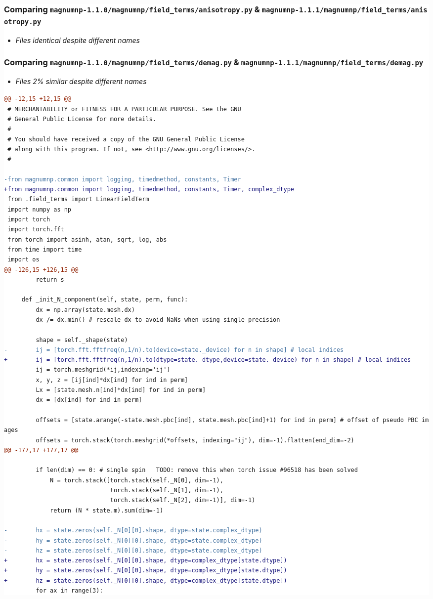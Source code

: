 ### Comparing `magnumnp-1.1.0/magnumnp/field_terms/anisotropy.py` & `magnumnp-1.1.1/magnumnp/field_terms/anisotropy.py`

 * *Files identical despite different names*

### Comparing `magnumnp-1.1.0/magnumnp/field_terms/demag.py` & `magnumnp-1.1.1/magnumnp/field_terms/demag.py`

 * *Files 2% similar despite different names*

```diff
@@ -12,15 +12,15 @@
 # MERCHANTABILITY or FITNESS FOR A PARTICULAR PURPOSE. See the GNU
 # General Public License for more details.
 #
 # You should have received a copy of the GNU General Public License
 # along with this program. If not, see <http://www.gnu.org/licenses/>.
 #
 
-from magnumnp.common import logging, timedmethod, constants, Timer
+from magnumnp.common import logging, timedmethod, constants, Timer, complex_dtype
 from .field_terms import LinearFieldTerm
 import numpy as np
 import torch
 import torch.fft
 from torch import asinh, atan, sqrt, log, abs
 from time import time
 import os
@@ -126,15 +126,15 @@
         return s
 
     def _init_N_component(self, state, perm, func):
         dx = np.array(state.mesh.dx)
         dx /= dx.min() # rescale dx to avoid NaNs when using single precision
 
         shape = self._shape(state)
-        ij = [torch.fft.fftfreq(n,1/n).to(device=state._device) for n in shape] # local indices
+        ij = [torch.fft.fftfreq(n,1/n).to(dtype=state._dtype,device=state._device) for n in shape] # local indices
         ij = torch.meshgrid(*ij,indexing='ij')
         x, y, z = [ij[ind]*dx[ind] for ind in perm]
         Lx = [state.mesh.n[ind]*dx[ind] for ind in perm]
         dx = [dx[ind] for ind in perm]
 
         offsets = [state.arange(-state.mesh.pbc[ind], state.mesh.pbc[ind]+1) for ind in perm] # offset of pseudo PBC images
         offsets = torch.stack(torch.meshgrid(*offsets, indexing="ij"), dim=-1).flatten(end_dim=-2)
@@ -177,17 +177,17 @@
 
         if len(dim) == 0: # single spin   TODO: remove this when torch issue #96518 has been solved
             N = torch.stack([torch.stack(self._N[0], dim=-1),
                              torch.stack(self._N[1], dim=-1),
                              torch.stack(self._N[2], dim=-1)], dim=-1)
             return (N * state.m).sum(dim=-1)
 
-        hx = state.zeros(self._N[0][0].shape, dtype=state.complex_dtype)
-        hy = state.zeros(self._N[0][0].shape, dtype=state.complex_dtype)
-        hz = state.zeros(self._N[0][0].shape, dtype=state.complex_dtype)
+        hx = state.zeros(self._N[0][0].shape, dtype=complex_dtype[state.dtype])
+        hy = state.zeros(self._N[0][0].shape, dtype=complex_dtype[state.dtype])
+        hz = state.zeros(self._N[0][0].shape, dtype=complex_dtype[state.dtype])
         for ax in range(3):
```